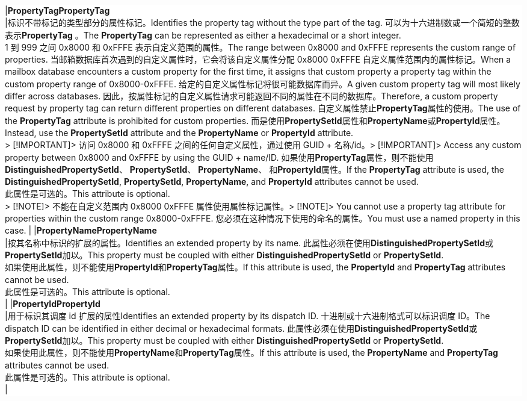 |<span data-ttu-id="cf1c0-122">**PropertyTag**</span><span class="sxs-lookup"><span data-stu-id="cf1c0-122">**PropertyTag**</span></span> <br/> |<span data-ttu-id="cf1c0-123">标识不带标记的类型部分的属性标记。</span><span class="sxs-lookup"><span data-stu-id="cf1c0-123">Identifies the property tag without the type part of the tag.</span></span> <span data-ttu-id="cf1c0-124">可以为十六进制数或一个简短的整数表示**PropertyTag** 。</span><span class="sxs-lookup"><span data-stu-id="cf1c0-124">The **PropertyTag** can be represented as either a hexadecimal or a short integer.</span></span>  <br/> <span data-ttu-id="cf1c0-125">1 到 999 之间 0x8000 和 0xFFFE 表示自定义范围的属性。</span><span class="sxs-lookup"><span data-stu-id="cf1c0-125">The range between 0x8000 and 0xFFFE represents the custom range of properties.</span></span> <span data-ttu-id="cf1c0-126">当邮箱数据库首次遇到的自定义属性时，它会将该自定义属性分配 0x8000 0xFFFE 自定义属性范围内的属性标记。</span><span class="sxs-lookup"><span data-stu-id="cf1c0-126">When a mailbox database encounters a custom property for the first time, it assigns that custom property a property tag within the custom property range of 0x8000-0xFFFE.</span></span> <span data-ttu-id="cf1c0-127">给定的自定义属性标记将很可能数据库而异。</span><span class="sxs-lookup"><span data-stu-id="cf1c0-127">A given custom property tag will most likely differ across databases.</span></span> <span data-ttu-id="cf1c0-128">因此，按属性标记的自定义属性请求可能返回不同的属性在不同的数据库。</span><span class="sxs-lookup"><span data-stu-id="cf1c0-128">Therefore, a custom property request by property tag can return different properties on different databases.</span></span> <span data-ttu-id="cf1c0-129">自定义属性禁止**PropertyTag**属性的使用。</span><span class="sxs-lookup"><span data-stu-id="cf1c0-129">The use of the **PropertyTag** attribute is prohibited for custom properties.</span></span> <span data-ttu-id="cf1c0-130">而是使用**PropertySetId**属性和**PropertyName**或**PropertyId**属性。</span><span class="sxs-lookup"><span data-stu-id="cf1c0-130">Instead, use the **PropertySetId** attribute and the **PropertyName** or **PropertyId** attribute.</span></span>  <br/> <span data-ttu-id="cf1c0-131">> [!IMPORTANT]> 访问 0x8000 和 0xFFFE 之间的任何自定义属性，通过使用 GUID + 名称/id。</span><span class="sxs-lookup"><span data-stu-id="cf1c0-131">> [!IMPORTANT]> Access any custom property between 0x8000 and 0xFFFE by using the GUID + name/ID.</span></span>           <span data-ttu-id="cf1c0-132">如果使用**PropertyTag**属性，则不能使用**DistinguishedPropertySetId**、 **PropertySetId**、 **PropertyName**、 和**PropertyId**属性。</span><span class="sxs-lookup"><span data-stu-id="cf1c0-132">If the **PropertyTag** attribute is used, the **DistinguishedPropertySetId**, **PropertySetId**, **PropertyName**, and **PropertyId** attributes cannot be used.</span></span>  <br/> <span data-ttu-id="cf1c0-133">此属性是可选的。</span><span class="sxs-lookup"><span data-stu-id="cf1c0-133">This attribute is optional.</span></span>  <br/> <span data-ttu-id="cf1c0-134">> [!NOTE]> 不能在自定义范围内 0x8000 0xFFFE 属性使用属性标记属性。</span><span class="sxs-lookup"><span data-stu-id="cf1c0-134">> [!NOTE]> You cannot use a property tag attribute for properties within the custom range 0x8000-0xFFFE.</span></span> <span data-ttu-id="cf1c0-135">您必须在这种情况下使用的命名的属性。</span><span class="sxs-lookup"><span data-stu-id="cf1c0-135">You must use a named property in this case.</span></span>           |
|<span data-ttu-id="cf1c0-136">**PropertyName**</span><span class="sxs-lookup"><span data-stu-id="cf1c0-136">**PropertyName**</span></span> <br/> |<span data-ttu-id="cf1c0-137">按其名称中标识的扩展的属性。</span><span class="sxs-lookup"><span data-stu-id="cf1c0-137">Identifies an extended property by its name.</span></span> <span data-ttu-id="cf1c0-138">此属性必须在使用**DistinguishedPropertySetId**或**PropertySetId**加以。</span><span class="sxs-lookup"><span data-stu-id="cf1c0-138">This property must be coupled with either **DistinguishedPropertySetId** or **PropertySetId**.</span></span>  <br/> <span data-ttu-id="cf1c0-139">如果使用此属性，则不能使用**PropertyId**和**PropertyTag**属性。</span><span class="sxs-lookup"><span data-stu-id="cf1c0-139">If this attribute is used, the **PropertyId** and **PropertyTag** attributes cannot be used.</span></span>  <br/> <span data-ttu-id="cf1c0-140">此属性是可选的。</span><span class="sxs-lookup"><span data-stu-id="cf1c0-140">This attribute is optional.</span></span>  <br/> |
|<span data-ttu-id="cf1c0-141">**PropertyId**</span><span class="sxs-lookup"><span data-stu-id="cf1c0-141">**PropertyId**</span></span> <br/> |<span data-ttu-id="cf1c0-142">用于标识其调度 id 扩展的属性</span><span class="sxs-lookup"><span data-stu-id="cf1c0-142">Identifies an extended property by its dispatch ID.</span></span> <span data-ttu-id="cf1c0-143">十进制或十六进制格式可以标识调度 ID。</span><span class="sxs-lookup"><span data-stu-id="cf1c0-143">The dispatch ID can be identified in either decimal or hexadecimal formats.</span></span> <span data-ttu-id="cf1c0-144">此属性必须在使用**DistinguishedPropertySetId**或**PropertySetId**加以。</span><span class="sxs-lookup"><span data-stu-id="cf1c0-144">This property must be coupled with either **DistinguishedPropertySetId** or **PropertySetId**.</span></span>  <br/> <span data-ttu-id="cf1c0-145">如果使用此属性，则不能使用**PropertyName**和**PropertyTag**属性。</span><span class="sxs-lookup"><span data-stu-id="cf1c0-145">If this attribute is used, the **PropertyName** and **PropertyTag** attributes cannot be used.</span></span>  <br/> <span data-ttu-id="cf1c0-146">此属性是可选的。</span><span class="sxs-lookup"><span data-stu-id="cf1c0-146">This attribute is optional.</span></span>  <br/> |
